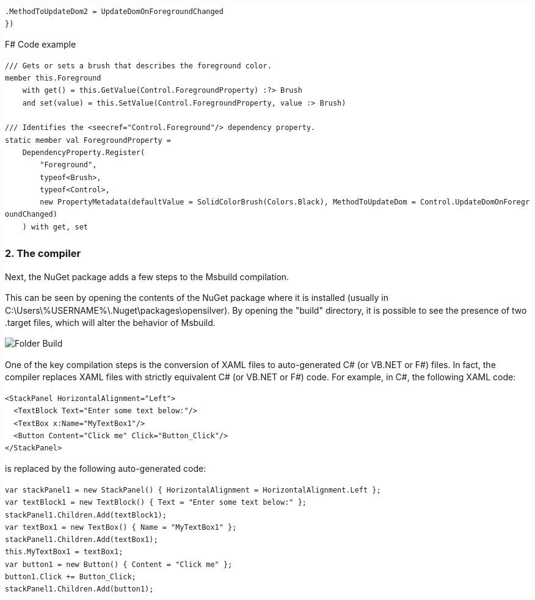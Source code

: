     
    .MethodToUpdateDom2 = UpdateDomOnForegroundChanged
    })

F# Code example

    /// Gets or sets a brush that describes the foreground color.
    member this.Foreground
        with get() = this.GetValue(Control.ForegroundProperty) :?> Brush
        and set(value) = this.SetValue(Control.ForegroundProperty, value :> Brush)

    /// Identifies the <seecref="Control.Foreground"/> dependency property.
    static member val ForegroundProperty = 
        DependencyProperty.Register(
            "Foreground",
            typeof<Brush>,
            typeof<Control>,
            new PropertyMetadata(defaultValue = SolidColorBrush(Colors.Black), MethodToUpdateDom = Control.UpdateDomOnForegroundChanged)
        ) with get, set

### 2. The compiler

Next, the NuGet package adds a few steps to the Msbuild compilation.

This can be seen by opening the contents of the NuGet package where it is installed (usually in C:\Users&#92;%USERNAME%&#92;.Nuget\packages\opensilver\). By opening the "build" directory, it is possible to see the presence of two .target files, which will alter the behavior of Msbuild.

![Folder Build](/images/14.FolderBuild.png "The contents of the Build directory in the NuGet package")

One of the key compilation steps is the conversion of XAML files to auto-generated C# (or VB.NET or F#) files. In fact, the compiler replaces XAML files with strictly equivalent C# (or VB.NET or F#) code. For example, in C#, the following XAML code:

```
<StackPanel HorizontalAlignment="Left">
  <TextBlock Text="Enter some text below:"/>
  <TextBox x:Name="MyTextBox1"/>
  <Button Content="Click me" Click="Button_Click"/>
</StackPanel>
```

is replaced by the following auto-generated code:
```
var stackPanel1 = new StackPanel() { HorizontalAlignment = HorizontalAlignment.Left };
var textBlock1 = new TextBlock() { Text = "Enter some text below:" };
stackPanel1.Children.Add(textBlock1);
var textBox1 = new TextBox() { Name = "MyTextBox1" };
stackPanel1.Children.Add(textBox1);
this.MyTextBox1 = textBox1;
var button1 = new Button() { Content = "Click me" };
button1.Click += Button_Click;
stackPanel1.Children.Add(button1);
```

